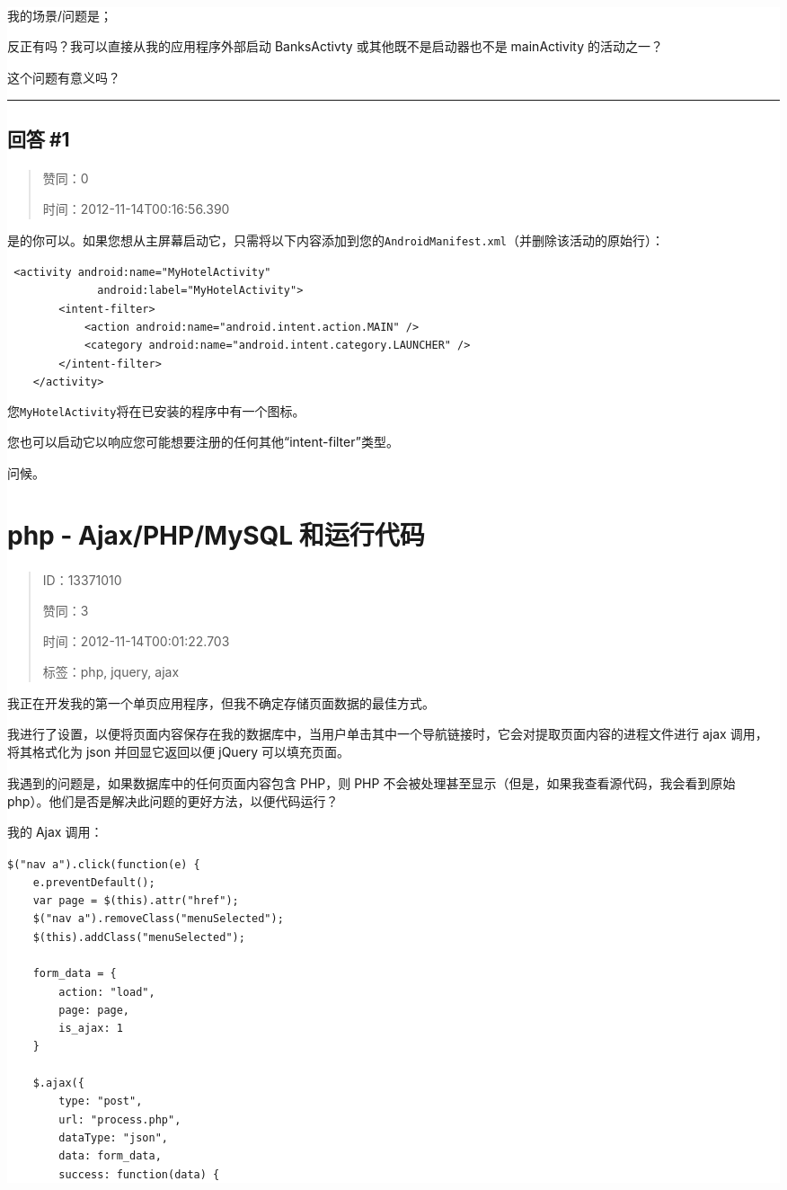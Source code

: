 我的场景/问题是；

反正有吗？我可以直接从我的应用程序外部启动 BanksActivty 或其他既不是启动器也不是 mainActivity 的活动之一？

这个问题有意义吗？

* * *

## 回答 #1

> 赞同：0
> 
> 时间：2012-11-14T00:16:56.390

是的你可以。如果您想从主屏幕启动它，只需将以下内容添加到您的`AndroidManifest.xml`（并删除该活动的原始行）：

```
 <activity android:name="MyHotelActivity"
              android:label="MyHotelActivity">
        <intent-filter>
            <action android:name="android.intent.action.MAIN" />
            <category android:name="android.intent.category.LAUNCHER" />
        </intent-filter>
    </activity> 
```

您`MyHotelActivity`将在已安装的程序中有一个图标。

您也可以启动它以响应您可能想要注册的任何其他“intent-filter”类型。

问候。

# php - Ajax/PHP/MySQL 和运行代码

> ID：13371010
> 
> 赞同：3
> 
> 时间：2012-11-14T00:01:22.703
> 
> 标签：php, jquery, ajax

我正在开发我的第一个单页应用程序，但我不确定存储页面数据的最佳方式。

我进行了设置，以便将页面内容保存在我的数据库中，当用户单击其中一个导航链接时，它会对提取页面内容的进程文件进行 ajax 调用，将其格式化为 json 并回显它返回以便 jQuery 可以填充页面。

我遇到的问题是，如果数据库中的任何页面内容包含 PHP，则 PHP 不会被处理甚至显示（但是，如果我查看源代码，我会看到原始 php）。他们是否是解决此问题的更好方法，以便代码运行？

我的 Ajax 调用：

```
$("nav a").click(function(e) {
    e.preventDefault();
    var page = $(this).attr("href");
    $("nav a").removeClass("menuSelected");
    $(this).addClass("menuSelected");

    form_data = {
        action: "load",
        page: page,
        is_ajax: 1
    }

    $.ajax({
        type: "post",
        url: "process.php",
        dataType: "json",
        data: form_data,
        success: function(data) {
```